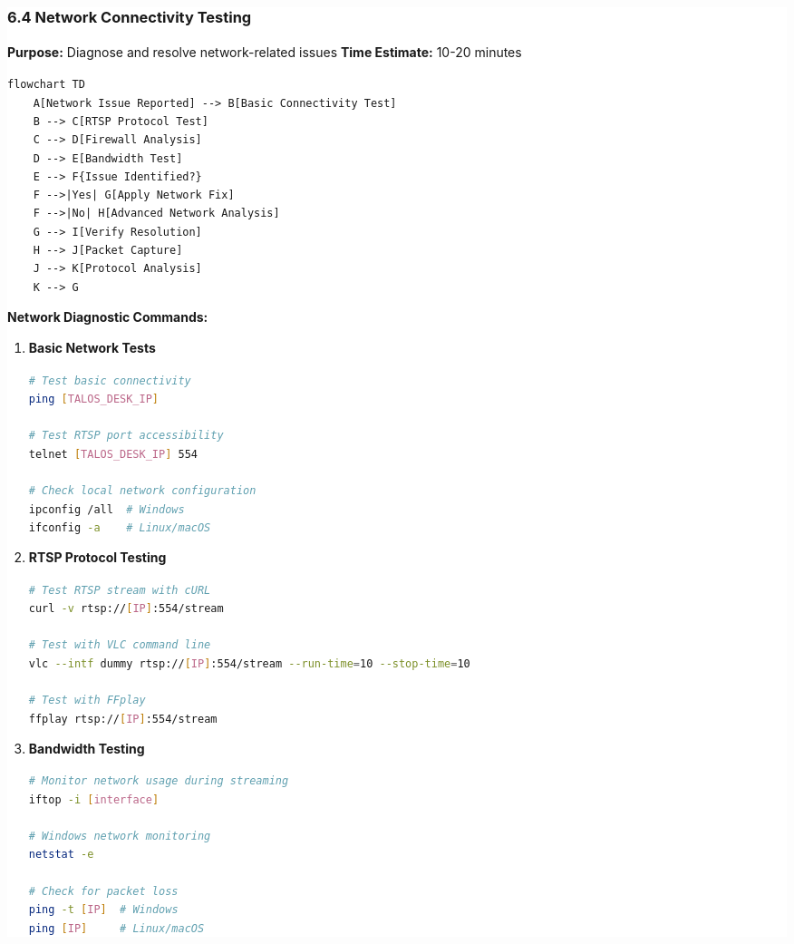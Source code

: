 ### 6.4 Network Connectivity Testing

**Purpose:** Diagnose and resolve network-related issues
**Time Estimate:** 10-20 minutes

```mermaid
flowchart TD
    A[Network Issue Reported] --> B[Basic Connectivity Test]
    B --> C[RTSP Protocol Test]
    C --> D[Firewall Analysis]
    D --> E[Bandwidth Test]
    E --> F{Issue Identified?}
    F -->|Yes| G[Apply Network Fix]
    F -->|No| H[Advanced Network Analysis]
    G --> I[Verify Resolution]
    H --> J[Packet Capture]
    J --> K[Protocol Analysis]
    K --> G
```

**Network Diagnostic Commands:**

1. **Basic Network Tests**
   ```bash
   # Test basic connectivity
   ping [TALOS_DESK_IP]
   
   # Test RTSP port accessibility
   telnet [TALOS_DESK_IP] 554
   
   # Check local network configuration
   ipconfig /all  # Windows
   ifconfig -a    # Linux/macOS
   ```

2. **RTSP Protocol Testing**
   ```bash
   # Test RTSP stream with cURL
   curl -v rtsp://[IP]:554/stream
   
   # Test with VLC command line
   vlc --intf dummy rtsp://[IP]:554/stream --run-time=10 --stop-time=10
   
   # Test with FFplay
   ffplay rtsp://[IP]:554/stream
   ```

3. **Bandwidth Testing**
   ```bash
   # Monitor network usage during streaming
   iftop -i [interface]
   
   # Windows network monitoring
   netstat -e
   
   # Check for packet loss
   ping -t [IP]  # Windows
   ping [IP]     # Linux/macOS
   ```
